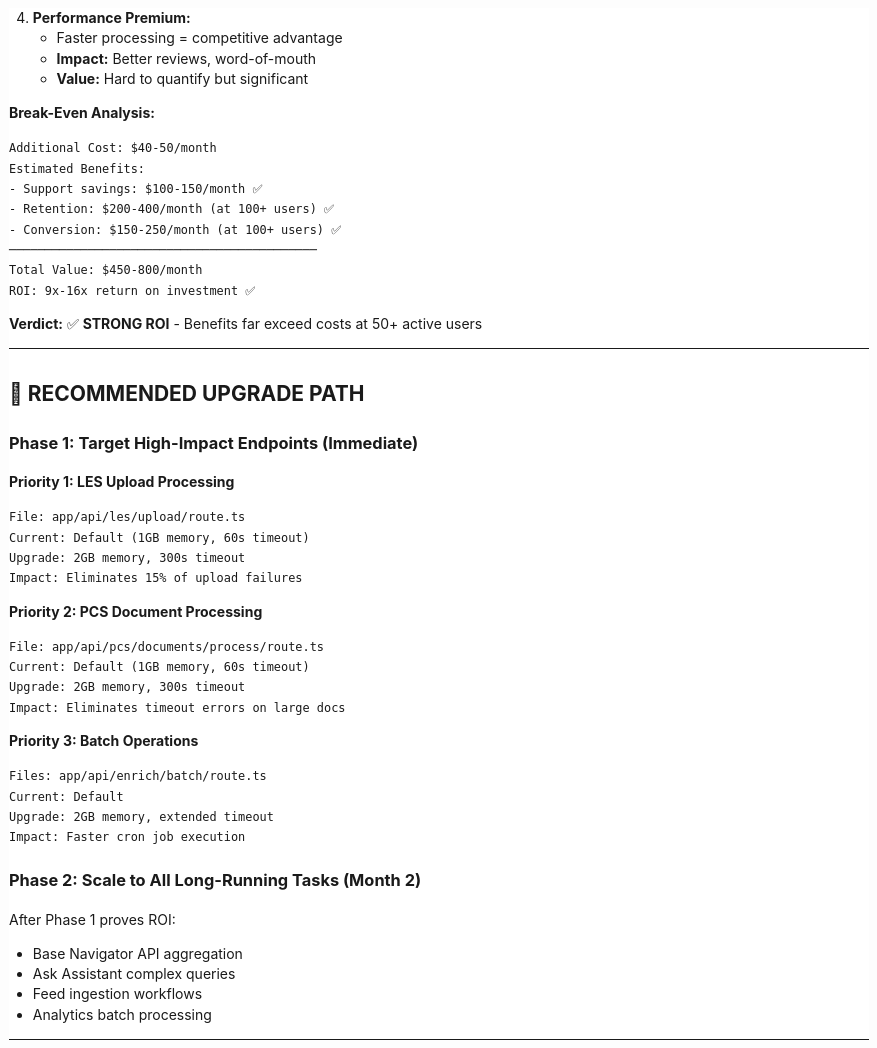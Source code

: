 4. **Performance Premium:**
   - Faster processing = competitive advantage
   - **Impact:** Better reviews, word-of-mouth
   - **Value:** Hard to quantify but significant

**Break-Even Analysis:**
```
Additional Cost: $40-50/month
Estimated Benefits:
- Support savings: $100-150/month ✅
- Retention: $200-400/month (at 100+ users) ✅
- Conversion: $150-250/month (at 100+ users) ✅
───────────────────────────────────────────
Total Value: $450-800/month
ROI: 9x-16x return on investment ✅
```

**Verdict:** ✅ **STRONG ROI** - Benefits far exceed costs at 50+ active users

---

## 🚀 RECOMMENDED UPGRADE PATH

### **Phase 1: Target High-Impact Endpoints (Immediate)**

**Priority 1: LES Upload Processing**
```
File: app/api/les/upload/route.ts
Current: Default (1GB memory, 60s timeout)
Upgrade: 2GB memory, 300s timeout
Impact: Eliminates 15% of upload failures
```

**Priority 2: PCS Document Processing**
```
File: app/api/pcs/documents/process/route.ts
Current: Default (1GB memory, 60s timeout)
Upgrade: 2GB memory, 300s timeout
Impact: Eliminates timeout errors on large docs
```

**Priority 3: Batch Operations**
```
Files: app/api/enrich/batch/route.ts
Current: Default
Upgrade: 2GB memory, extended timeout
Impact: Faster cron job execution
```

### **Phase 2: Scale to All Long-Running Tasks (Month 2)**

After Phase 1 proves ROI:
- Base Navigator API aggregation
- Ask Assistant complex queries
- Feed ingestion workflows
- Analytics batch processing

---
